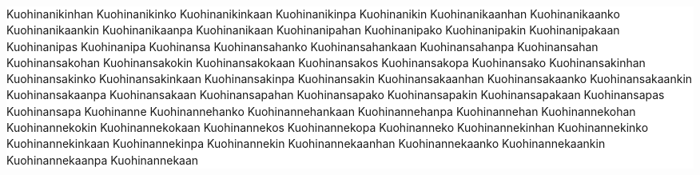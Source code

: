 Kuohinanikinhan
Kuohinanikinko
Kuohinanikinkaan
Kuohinanikinpa
Kuohinanikin
Kuohinanikaanhan
Kuohinanikaanko
Kuohinanikaankin
Kuohinanikaanpa
Kuohinanikaan
Kuohinanipahan
Kuohinanipako
Kuohinanipakin
Kuohinanipakaan
Kuohinanipas
Kuohinanipa
Kuohinansa
Kuohinansahanko
Kuohinansahankaan
Kuohinansahanpa
Kuohinansahan
Kuohinansakohan
Kuohinansakokin
Kuohinansakokaan
Kuohinansakos
Kuohinansakopa
Kuohinansako
Kuohinansakinhan
Kuohinansakinko
Kuohinansakinkaan
Kuohinansakinpa
Kuohinansakin
Kuohinansakaanhan
Kuohinansakaanko
Kuohinansakaankin
Kuohinansakaanpa
Kuohinansakaan
Kuohinansapahan
Kuohinansapako
Kuohinansapakin
Kuohinansapakaan
Kuohinansapas
Kuohinansapa
Kuohinanne
Kuohinannehanko
Kuohinannehankaan
Kuohinannehanpa
Kuohinannehan
Kuohinannekohan
Kuohinannekokin
Kuohinannekokaan
Kuohinannekos
Kuohinannekopa
Kuohinanneko
Kuohinannekinhan
Kuohinannekinko
Kuohinannekinkaan
Kuohinannekinpa
Kuohinannekin
Kuohinannekaanhan
Kuohinannekaanko
Kuohinannekaankin
Kuohinannekaanpa
Kuohinannekaan